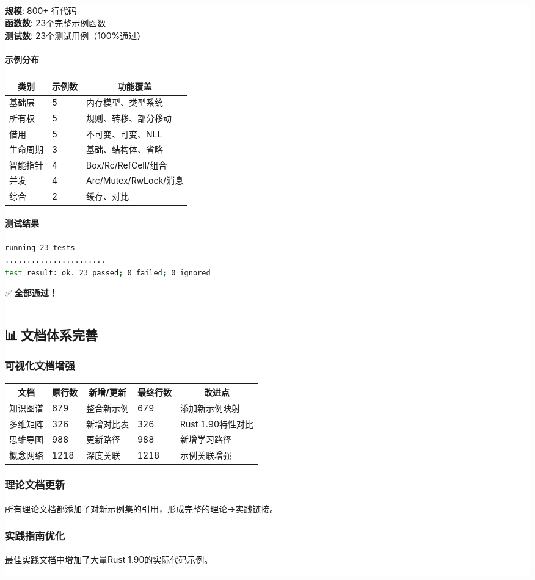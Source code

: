 **规模**: 800+ 行代码  
**函数数**: 23个完整示例函数  
**测试数**: 23个测试用例（100%通过）  

#### 示例分布

| 类别 | 示例数 | 功能覆盖 |
|------|--------|---------|
| 基础层 | 5 | 内存模型、类型系统 |
| 所有权 | 5 | 规则、转移、部分移动 |
| 借用 | 5 | 不可变、可变、NLL |
| 生命周期 | 3 | 基础、结构体、省略 |
| 智能指针 | 4 | Box/Rc/RefCell/组合 |
| 并发 | 4 | Arc/Mutex/RwLock/消息 |
| 综合 | 2 | 缓存、对比 |

#### 测试结果

```bash
running 23 tests
.......................
test result: ok. 23 passed; 0 failed; 0 ignored
```

✅ **全部通过！**

---

## 📊 文档体系完善

### 可视化文档增强

| 文档 | 原行数 | 新增/更新 | 最终行数 | 改进点 |
|------|--------|----------|---------|--------|
| 知识图谱 | 679 | 整合新示例 | 679 | 添加新示例映射 |
| 多维矩阵 | 326 | 新增对比表 | 326 | Rust 1.90特性对比 |
| 思维导图 | 988 | 更新路径 | 988 | 新增学习路径 |
| 概念网络 | 1218 | 深度关联 | 1218 | 示例关联增强 |

### 理论文档更新

所有理论文档都添加了对新示例集的引用，形成完整的理论→实践链接。

### 实践指南优化

最佳实践文档中增加了大量Rust 1.90的实际代码示例。

---